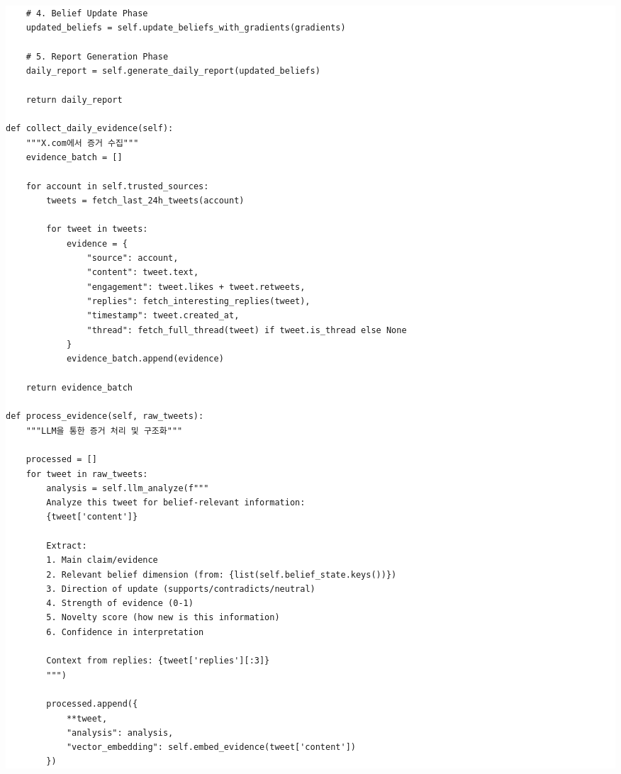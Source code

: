         # 4. Belief Update Phase
        updated_beliefs = self.update_beliefs_with_gradients(gradients)
        
        # 5. Report Generation Phase
        daily_report = self.generate_daily_report(updated_beliefs)
        
        return daily_report
    
    def collect_daily_evidence(self):
        """X.com에서 증거 수집"""
        evidence_batch = []
        
        for account in self.trusted_sources:
            tweets = fetch_last_24h_tweets(account)
            
            for tweet in tweets:
                evidence = {
                    "source": account,
                    "content": tweet.text,
                    "engagement": tweet.likes + tweet.retweets,
                    "replies": fetch_interesting_replies(tweet),
                    "timestamp": tweet.created_at,
                    "thread": fetch_full_thread(tweet) if tweet.is_thread else None
                }
                evidence_batch.append(evidence)
        
        return evidence_batch
    
    def process_evidence(self, raw_tweets):
        """LLM을 통한 증거 처리 및 구조화"""
        
        processed = []
        for tweet in raw_tweets:
            analysis = self.llm_analyze(f"""
            Analyze this tweet for belief-relevant information:
            {tweet['content']}
            
            Extract:
            1. Main claim/evidence
            2. Relevant belief dimension (from: {list(self.belief_state.keys())})
            3. Direction of update (supports/contradicts/neutral)
            4. Strength of evidence (0-1)
            5. Novelty score (how new is this information)
            6. Confidence in interpretation
            
            Context from replies: {tweet['replies'][:3]}
            """)
            
            processed.append({
                **tweet,
                "analysis": analysis,
                "vector_embedding": self.embed_evidence(tweet['content'])
            })
        